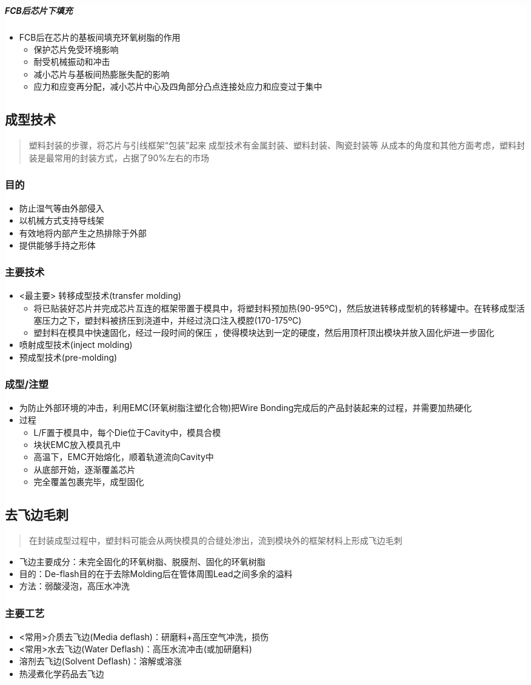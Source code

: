 ##### FCB后芯片下填充

- FCB后在芯片的基板间填充环氧树脂的作用
  - 保护芯片免受环境影响
  - 耐受机械振动和冲击
  - 减小芯片与基板间热膨胀失配的影响
  - 应力和应变再分配，减小芯片中心及四角部分凸点连接处应力和应变过于集中

## **成型技术**

> 塑料封装的步骤，将芯片与引线框架“包装”起来
> 成型技术有金属封装、塑料封装、陶瓷封装等
> 从成本的角度和其他方面考虑，塑料封装是最常用的封装方式，占据了90%左右的市场

### 目的

- 防止湿气等由外部侵入
- 以机械方式支持导线架
- 有效地将内部产生之热排除于外部
- 提供能够手持之形体

### 主要技术

- <最主要> 转移成型技术(transfer molding)
  - 将已贴装好芯片并完成芯片互连的框架带置于模具中，将塑封料预加热(90-95ºC)，然后放进转移成型机的转移罐中。在转移成型活塞压力之下，塑封料被挤压到浇道中，并经过浇口注入模腔(170-175ºC)
  - 塑封料在模具中快速固化，经过一段时间的保压 ，使得模块达到一定的硬度，然后用顶杆顶出模块并放入固化炉进一步固化
- 喷射成型技术(inject molding)
- 预成型技术(pre-molding)

### 成型/注塑

- 为防止外部环境的冲击，利用EMC(环氧树脂注塑化合物)把Wire Bonding完成后的产品封装起来的过程，并需要加热硬化
- 过程
  - L/F置于模具中，每个Die位于Cavity中，模具合模
  - 块状EMC放入模具孔中
  - 高温下，EMC开始熔化，顺着轨道流向Cavity中
  - 从底部开始，逐渐覆盖芯片
  - 完全覆盖包裹完毕，成型固化

## **去飞边毛刺**

> 在封装成型过程中，塑封料可能会从两快模具的合缝处渗出，流到模块外的框架材料上形成飞边毛刺

- 飞边主要成分：未完全固化的环氧树脂、脱膜剂、固化的环氧树脂
- 目的：De-flash目的在于去除Molding后在管体周围Lead之间多余的溢料
- 方法：弱酸浸泡，高压水冲洗

### 主要工艺

- <常用>介质去飞边(Media deflash)：研磨料+高压空气冲洗，损伤
- <常用>水去飞边(Water Deflash)：高压水流冲击(或加研磨料)
- 溶剂去飞边(Solvent Deflash)：溶解或溶涨
- 热浸煮化学药品去飞边
